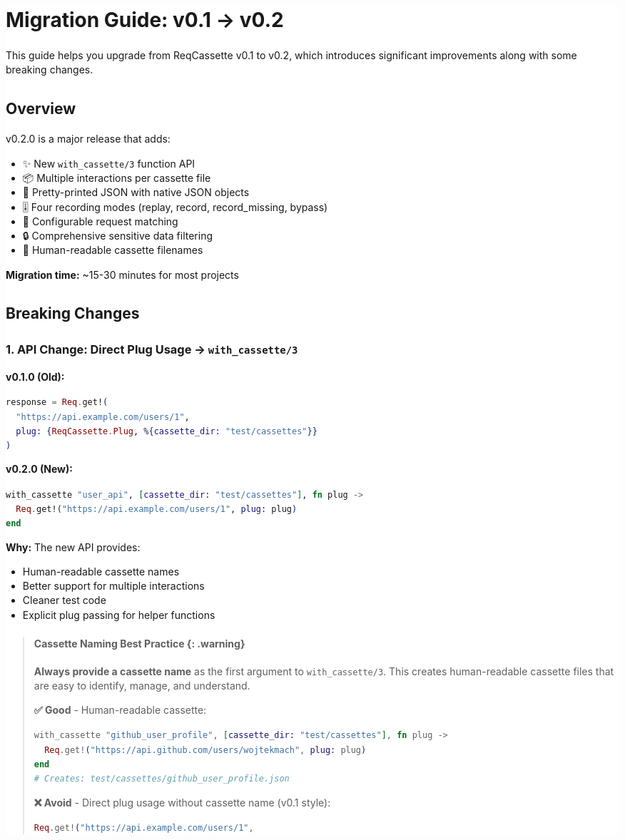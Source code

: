 # Migration Guide: v0.1 → v0.2

This guide helps you upgrade from ReqCassette v0.1 to v0.2, which introduces
significant improvements along with some breaking changes.

## Overview

v0.2.0 is a major release that adds:

- ✨ New `with_cassette/3` function API
- 📦 Multiple interactions per cassette file
- 🎨 Pretty-printed JSON with native JSON objects
- 🎚️ Four recording modes (replay, record, record_missing, bypass)
- 🎯 Configurable request matching
- 🔒 Comprehensive sensitive data filtering
- 📝 Human-readable cassette filenames

**Migration time:** ~15-30 minutes for most projects

## Breaking Changes

### 1. API Change: Direct Plug Usage → `with_cassette/3`

**v0.1.0 (Old):**

```elixir
response = Req.get!(
  "https://api.example.com/users/1",
  plug: {ReqCassette.Plug, %{cassette_dir: "test/cassettes"}}
)
```

**v0.2.0 (New):**

```elixir
with_cassette "user_api", [cassette_dir: "test/cassettes"], fn plug ->
  Req.get!("https://api.example.com/users/1", plug: plug)
end
```

**Why:** The new API provides:

- Human-readable cassette names
- Better support for multiple interactions
- Cleaner test code
- Explicit plug passing for helper functions

> #### Cassette Naming Best Practice {: .warning}
>
> **Always provide a cassette name** as the first argument to `with_cassette/3`.
> This creates human-readable cassette files that are easy to identify, manage,
> and understand.
>
> **✅ Good** - Human-readable cassette:
>
> ```elixir
> with_cassette "github_user_profile", [cassette_dir: "test/cassettes"], fn plug ->
>   Req.get!("https://api.github.com/users/wojtekmach", plug: plug)
> end
> # Creates: test/cassettes/github_user_profile.json
> ```
>
> **❌ Avoid** - Direct plug usage without cassette name (v0.1 style):
>
> ```elixir
> Req.get!("https://api.example.com/users/1",